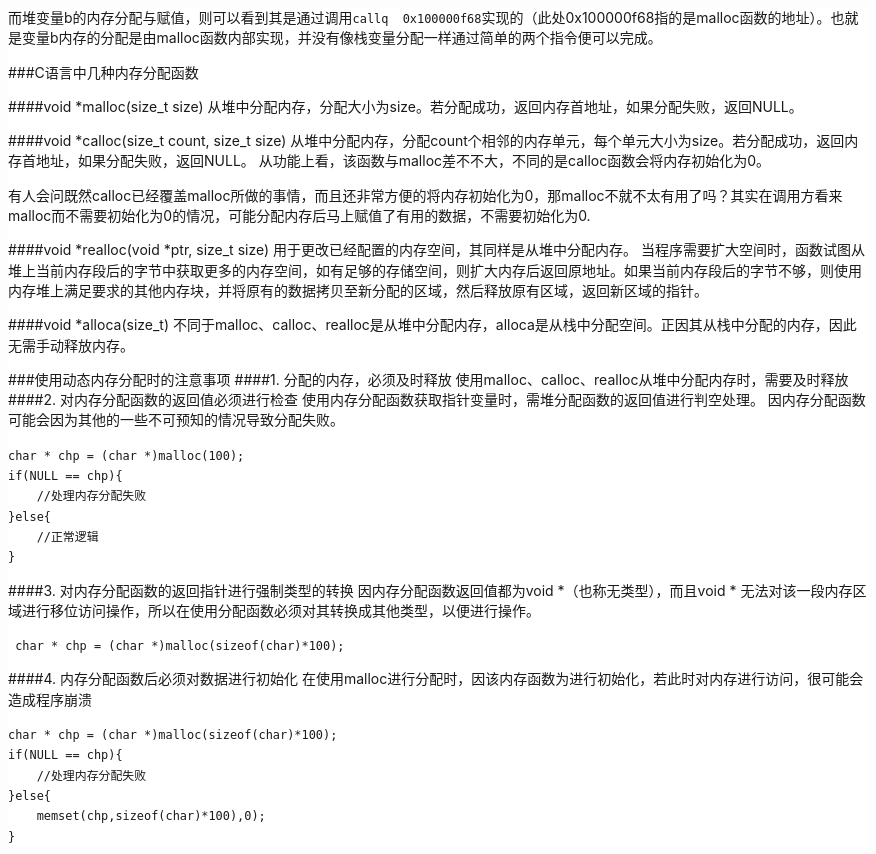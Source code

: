 而堆变量b的内存分配与赋值，则可以看到其是通过调用`callq  0x100000f68`实现的（此处0x100000f68指的是malloc函数的地址）。也就是变量b内存的分配是由malloc函数内部实现，并没有像栈变量分配一样通过简单的两个指令便可以完成。

###C语言中几种内存分配函数

####void *malloc(size_t size)
从堆中分配内存，分配大小为size。若分配成功，返回内存首地址，如果分配失败，返回NULL。

####void *calloc(size_t count, size_t size) 
从堆中分配内存，分配count个相邻的内存单元，每个单元大小为size。若分配成功，返回内存首地址，如果分配失败，返回NULL。
从功能上看，该函数与malloc差不不大，不同的是calloc函数会将内存初始化为0。

有人会问既然calloc已经覆盖malloc所做的事情，而且还非常方便的将内存初始化为0，那malloc不就不太有用了吗？其实在调用方看来malloc而不需要初始化为0的情况，可能分配内存后马上赋值了有用的数据，不需要初始化为0.

####void *realloc(void *ptr, size_t size)
用于更改已经配置的内存空间，其同样是从堆中分配内存。
当程序需要扩大空间时，函数试图从堆上当前内存段后的字节中获取更多的内存空间，如有足够的存储空间，则扩大内存后返回原地址。如果当前内存段后的字节不够，则使用内存堆上满足要求的其他内存块，并将原有的数据拷贝至新分配的区域，然后释放原有区域，返回新区域的指针。

####void	*alloca(size_t)
不同于malloc、calloc、realloc是从堆中分配内存，alloca是从栈中分配空间。正因其从栈中分配的内存，因此无需手动释放内存。


###使用动态内存分配时的注意事项
####1. 分配的内存，必须及时释放
使用malloc、calloc、realloc从堆中分配内存时，需要及时释放
####2. 对内存分配函数的返回值必须进行检查
使用内存分配函数获取指针变量时，需堆分配函数的返回值进行判空处理。
因内存分配函数可能会因为其他的一些不可预知的情况导致分配失败。

```
char * chp = (char *)malloc(100);
if(NULL == chp){
	//处理内存分配失败
}else{
	//正常逻辑
}
```

####3. 对内存分配函数的返回指针进行强制类型的转换
因内存分配函数返回值都为void *（也称无类型），而且void * 无法对该一段内存区域进行移位访问操作，所以在使用分配函数必须对其转换成其他类型，以便进行操作。

```
 char * chp = (char *)malloc(sizeof(char)*100);
```
####4. 内存分配函数后必须对数据进行初始化
在使用malloc进行分配时，因该内存函数为进行初始化，若此时对内存进行访问，很可能会造成程序崩溃

```
char * chp = (char *)malloc(sizeof(char)*100);
if(NULL == chp){
	//处理内存分配失败
}else{
	memset(chp,sizeof(char)*100),0);
}
```
